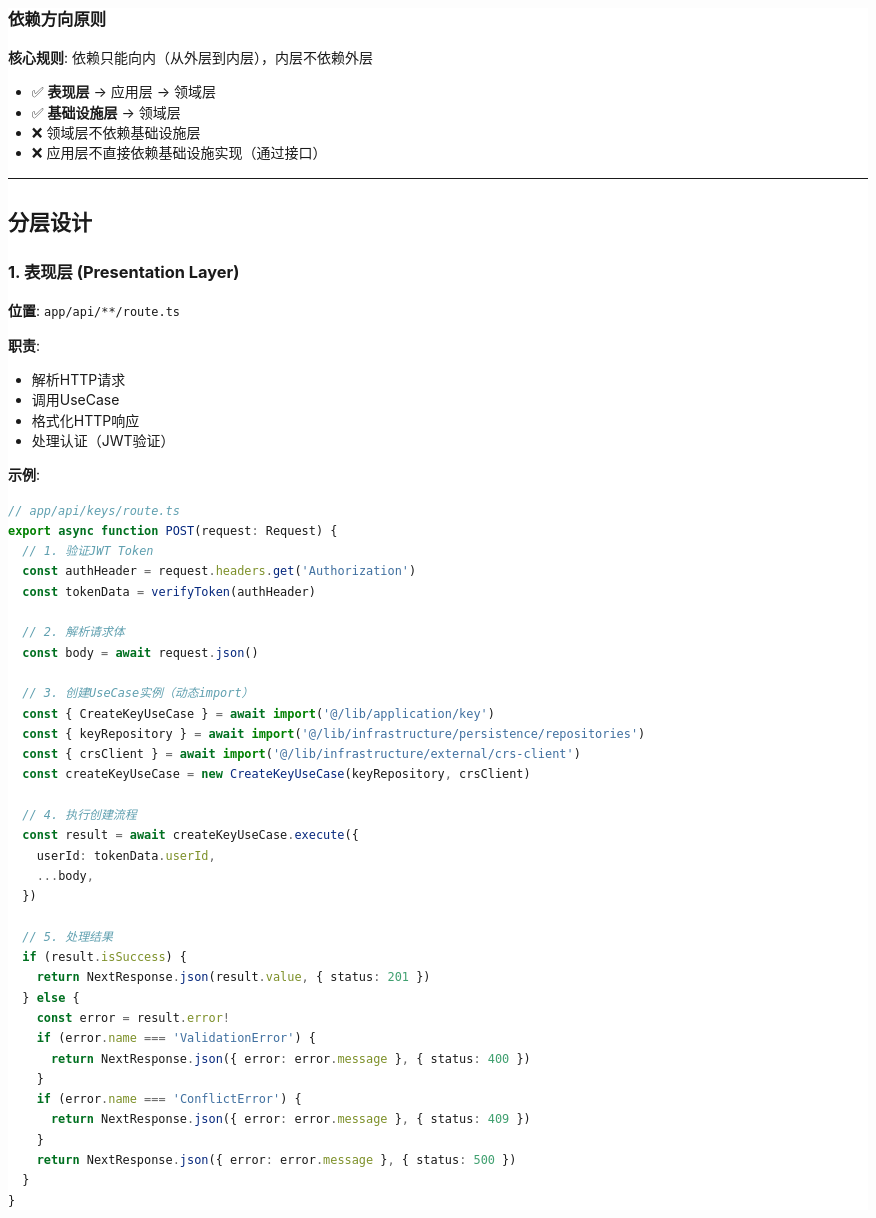 ### 依赖方向原则

**核心规则**: 依赖只能向内（从外层到内层），内层不依赖外层

- ✅ **表现层** → 应用层 → 领域层
- ✅ **基础设施层** → 领域层
- ❌ 领域层不依赖基础设施层
- ❌ 应用层不直接依赖基础设施实现（通过接口）

---

## 分层设计

### 1. 表现层 (Presentation Layer)

**位置**: `app/api/**/route.ts`

**职责**:
- 解析HTTP请求
- 调用UseCase
- 格式化HTTP响应
- 处理认证（JWT验证）

**示例**:
```typescript
// app/api/keys/route.ts
export async function POST(request: Request) {
  // 1. 验证JWT Token
  const authHeader = request.headers.get('Authorization')
  const tokenData = verifyToken(authHeader)

  // 2. 解析请求体
  const body = await request.json()

  // 3. 创建UseCase实例（动态import）
  const { CreateKeyUseCase } = await import('@/lib/application/key')
  const { keyRepository } = await import('@/lib/infrastructure/persistence/repositories')
  const { crsClient } = await import('@/lib/infrastructure/external/crs-client')
  const createKeyUseCase = new CreateKeyUseCase(keyRepository, crsClient)

  // 4. 执行创建流程
  const result = await createKeyUseCase.execute({
    userId: tokenData.userId,
    ...body,
  })

  // 5. 处理结果
  if (result.isSuccess) {
    return NextResponse.json(result.value, { status: 201 })
  } else {
    const error = result.error!
    if (error.name === 'ValidationError') {
      return NextResponse.json({ error: error.message }, { status: 400 })
    }
    if (error.name === 'ConflictError') {
      return NextResponse.json({ error: error.message }, { status: 409 })
    }
    return NextResponse.json({ error: error.message }, { status: 500 })
  }
}
```
